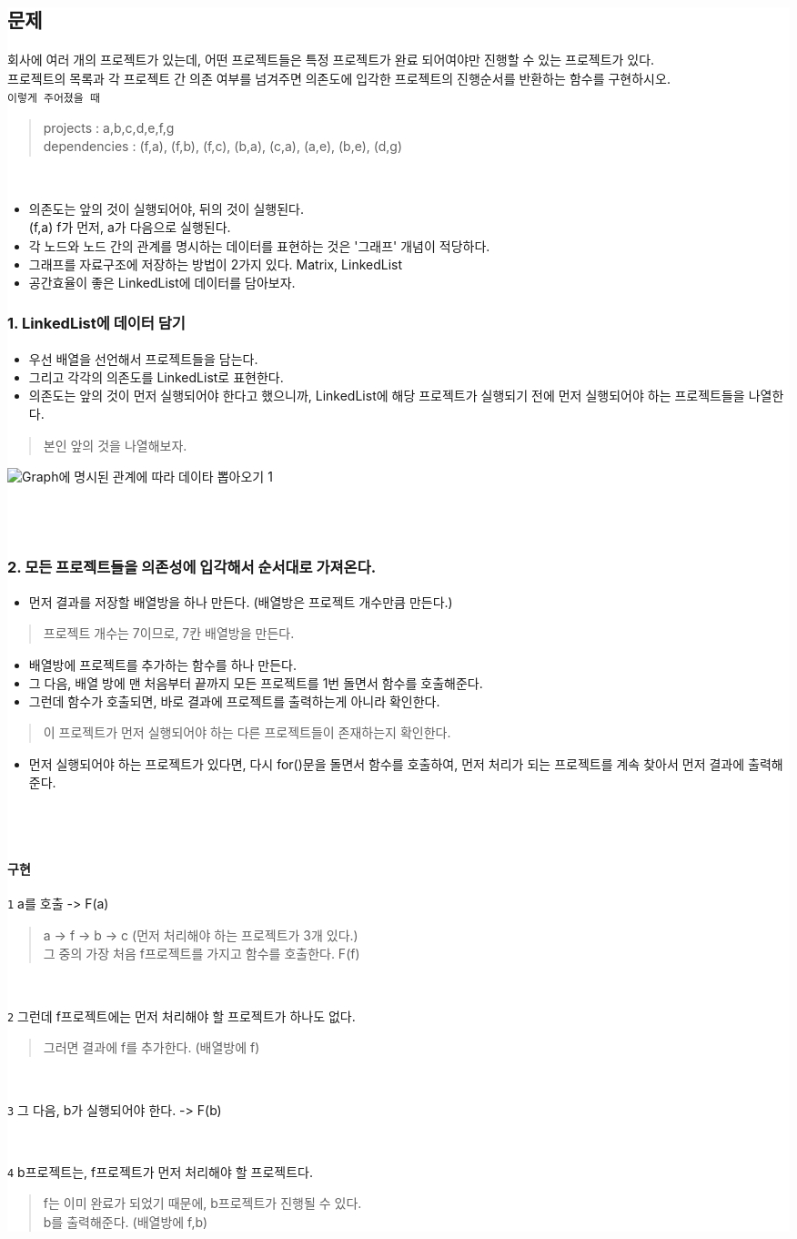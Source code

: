 ## 문제
회사에 여러 개의 프로젝트가 있는데, 어떤 프로젝트들은 특정 프로젝트가 완료 되어여야만 진행할 수 있는 프로젝트가 있다. <br> 
프로젝트의 목록과 각 프로젝트 간 의존 여부를 넘겨주면 의존도에 입각한 프로젝트의 진행순서를 반환하는 함수를 구현하시오. <br>
`이렇게 주어졌을 때` <br>
> projects : a,b,c,d,e,f,g <br> dependencies : (f,a), (f,b), (f,c), (b,a), (c,a), (a,e), (b,e), (d,g) 

<br>

+ 의존도는 앞의 것이 실행되어야, 뒤의 것이 실행된다. <br> (f,a)  f가 먼저, a가 다음으로 실행된다.
+ 각 노드와 노드 간의 관계를 명시하는 데이터를 표현하는 것은 '그래프' 개념이 적당하다. 
+ 그래프를 자료구조에 저장하는 방법이 2가지 있다. Matrix, LinkedList
+ 공간효율이 좋은 LinkedList에 데이터를 담아보자.

### 1. LinkedList에 데이터 담기
+ 우선 배열을 선언해서 프로젝트들을 담는다.
+ 그리고 각각의 의존도를 LinkedList로 표현한다.
+ 의존도는 앞의 것이 먼저 실행되어야 한다고 했으니까, LinkedList에 해당 프로젝트가 실행되기 전에 먼저 실행되어야 하는 프로젝트들을 나열한다.
> 본인 앞의 것을 나열해보자. 

![Graph에 명시된 관계에 따라 데이타 뽑아오기 1](https://user-images.githubusercontent.com/57389368/191901203-7ff22e8f-8d10-47a0-811f-dfd5ee4285b5.JPG)

<br> <br>

### 2. 모든 프로젝트들을 의존성에 입각해서 순서대로 가져온다.
+ 먼저 결과를 저장할 배열방을 하나 만든다. (배열방은 프로젝트 개수만큼 만든다.) <br>
> 프로젝트 개수는 7이므로, 7칸 배열방을 만든다.

+ 배열방에 프로젝트를 추가하는 함수를 하나 만든다. 
+ 그 다음, 배열 방에 맨 처음부터 끝까지 모든 프로젝트를 1번 돌면서 함수를 호출해준다.
+ 그런데 함수가 호출되면, 바로 결과에 프로젝트를 출력하는게 아니라 확인한다.
> 이 프로젝트가 먼저 실행되어야 하는 다른 프로젝트들이 존재하는지 확인한다. 

+ 먼저 실행되어야 하는 프로젝트가 있다면, 다시 for()문을 돌면서 함수를 호출하여, 먼저 처리가 되는 프로젝트를 계속 찾아서 먼저 결과에 출력해준다.

<br> <br>

#### 구현 

`1` a를 호출 -> F(a) <br>
> a -> f -> b -> c (먼저 처리해야 하는 프로젝트가 3개 있다.) <br> 그 중의 가장 처음 f프로젝트를 가지고 함수를 호출한다. F(f) 

<br>

`2` 그런데 f프로젝트에는 먼저 처리해야 할 프로젝트가 하나도 없다. <br>
> 그러면 결과에 f를 추가한다. (배열방에 f)

<br>

`3` 그 다음, b가 실행되어야 한다. -> F(b) <br>

<br>

`4` b프로젝트는, f프로젝트가 먼저 처리해야 할 프로젝트다. <br>
> f는 이미 완료가 되었기 때문에, b프로젝트가 진행될 수 있다. <br> b를 출력해준다.  (배열방에 f,b)
